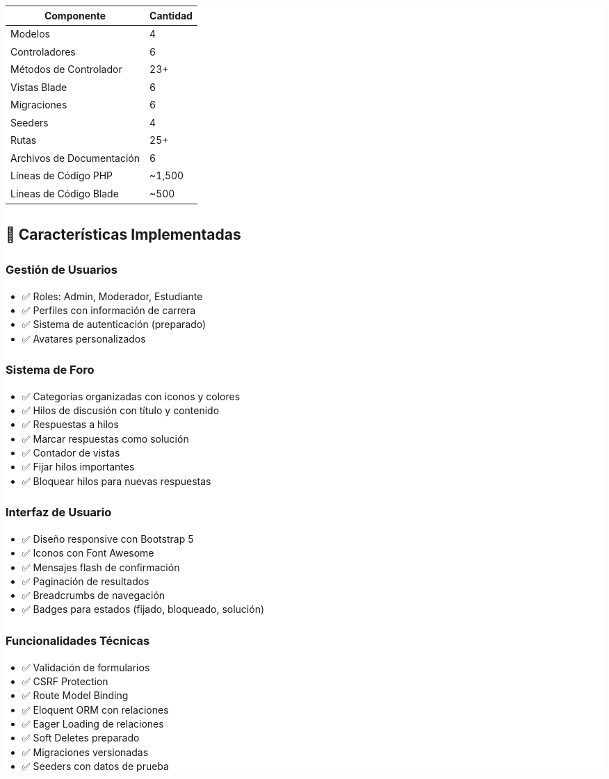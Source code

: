| Componente | Cantidad |
|------------|----------|
| Modelos | 4 |
| Controladores | 6 |
| Métodos de Controlador | 23+ |
| Vistas Blade | 6 |
| Migraciones | 6 |
| Seeders | 4 |
| Rutas | 25+ |
| Archivos de Documentación | 6 |
| Líneas de Código PHP | ~1,500 |
| Líneas de Código Blade | ~500 |

## 🎨 Características Implementadas

### Gestión de Usuarios
- ✅ Roles: Admin, Moderador, Estudiante
- ✅ Perfiles con información de carrera
- ✅ Sistema de autenticación (preparado)
- ✅ Avatares personalizados

### Sistema de Foro
- ✅ Categorías organizadas con iconos y colores
- ✅ Hilos de discusión con título y contenido
- ✅ Respuestas a hilos
- ✅ Marcar respuestas como solución
- ✅ Contador de vistas
- ✅ Fijar hilos importantes
- ✅ Bloquear hilos para nuevas respuestas

### Interfaz de Usuario
- ✅ Diseño responsive con Bootstrap 5
- ✅ Iconos con Font Awesome
- ✅ Mensajes flash de confirmación
- ✅ Paginación de resultados
- ✅ Breadcrumbs de navegación
- ✅ Badges para estados (fijado, bloqueado, solución)

### Funcionalidades Técnicas
- ✅ Validación de formularios
- ✅ CSRF Protection
- ✅ Route Model Binding
- ✅ Eloquent ORM con relaciones
- ✅ Eager Loading de relaciones
- ✅ Soft Deletes preparado
- ✅ Migraciones versionadas
- ✅ Seeders con datos de prueba
